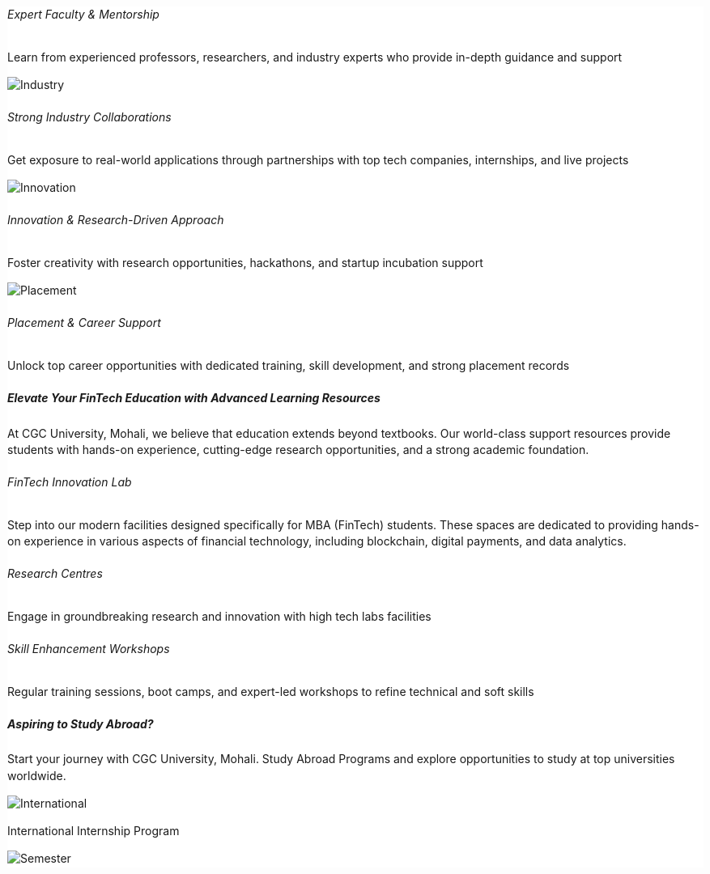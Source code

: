 ###### Expert Faculty & Mentorship

Learn from experienced professors, researchers, and industry experts who provide in-depth guidance and support

![Industry](../../../public/course/assets/images/support/industry.svg)

###### Strong Industry Collaborations

Get exposure to real-world applications through partnerships with top tech companies, internships, and live projects

![Innovation](../../../public/course/assets/images/support/innovation.svg)

###### Innovation & Research-Driven Approach

Foster creativity with research opportunities, hackathons, and startup incubation support

![Placement](../../../public/course/assets/images/support/placement.svg)

###### Placement & Career Support

Unlock top career opportunities with dedicated training, skill development, and strong placement records

##### Elevate Your FinTech Education with Advanced Learning Resources

At CGC University, Mohali, we believe that education extends beyond textbooks. Our world-class support resources provide students with hands-on experience, cutting-edge research opportunities, and a strong academic foundation.

###### FinTech Innovation Lab

Step into our modern facilities designed specifically for MBA (FinTech) students. These spaces are dedicated to providing hands-on experience in various aspects of financial technology, including blockchain, digital payments, and data analytics.

###### Research Centres

Engage in groundbreaking research and innovation with high tech labs facilities

###### Skill Enhancement Workshops

Regular training sessions, boot camps, and expert-led workshops to refine technical and soft skills

##### Aspiring to Study Abroad?

Start your journey with CGC University, Mohali. Study Abroad Programs and explore opportunities to study at top universities worldwide.

![International](/public/course/assets/images/support/international.webp)

International
Internship Program

![Semester](/public/course/assets/images/support/semester.webp)
